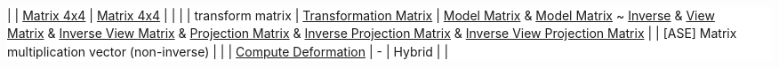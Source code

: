 |                                                                 | [Matrix 4x4](https://docs.unity3d.com/Packages/com.unity.shadergraph@13.1/manual/Matrix-4x4-Node.html)                                                                                                              | [Matrix 4x4](http://wiki.amplify.pt/index.php?title=Unity_Products:Amplify_Shader_Editor/Matrix4X4)                                                                                                                                                                                                                                                                                                                                                                                                                                                                                                                                                                                                                                                                                                                                                                                                                                                             |              |                                                                                                                                                                                                                                                                                                                                                     |
| transform matrix                                                | [Transformation Matrix](https://docs.unity3d.com/Packages/com.unity.shadergraph@13.1/manual/Transformation-Matrix-Node.html)                                                                                        | [Model Matrix](http://wiki.amplify.pt/index.php?title=Unity_Products:Amplify_Shader_Editor/Model_Matrix) & [Model Matrix](http://wiki.amplify.pt/index.php?title=Unity_Products:Amplify_Shader_Editor/Model_Matrix) ~ [Inverse](http://wiki.amplify.pt/index.php?title=Unity_Products:Amplify_Shader_Editor/Inverse) & [View Matrix](http://wiki.amplify.pt/index.php?title=Unity_Products:Amplify_Shader_Editor/View_Matrix) & [Inverse View Matrix](http://wiki.amplify.pt/index.php?title=Unity_Products:Amplify_Shader_Editor/Inverse_View_Matrix) & [Projection Matrix](http://wiki.amplify.pt/index.php?title=Unity_Products:Amplify_Shader_Editor/Projection_Matrix) & [Inverse Projection Matrix](http://wiki.amplify.pt/index.php?title=Unity_Products:Amplify_Shader_Editor/Inverse_Projection_Matrix) & [Inverse View Projection Matrix](http://wiki.amplify.pt/index.php?title=Unity_Products:Amplify_Shader_Editor/Inverse_View_Projection_Matrix) |              | [ASE] Matrix multiplication vector (non-inverse)                                                                                                                                                                                                                                                                                                    |
|                                                                 | [Compute Deformation](https://docs.unity3d.com/Packages/com.unity.shadergraph@13.1/manual/Compute-Deformation-Node.html)                                                                                            | -                                                                                                                                                                                                                                                                                                                                                                                                                                                                                                                                                                                                                                                                                                                                                                                                                                                                                                                                                               | Hybrid       |                                                                                                                                                                                                                                                                                                                                                     |